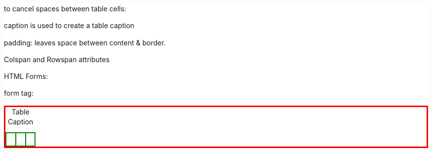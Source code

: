 <style>

td {border:solid 2px green}

</style>

  

to cancel spaces between table cells:

<table style="border:solid 3px red" cellspacing="0">

  

<caption align="top">Table Caption</Caption></caption>

caption is used to create a table caption

  

padding: leaves space between content & border.

  

Colspan and Rowspan attributes

<td colspan="2">&nbsp;</td>

<td rowspan="2">&nbsp;</td>

<td colspan="2" rowspan="2">&nbsp;</td>

  

  

HTML Forms:

form tag:

<form>

<!-- fields - ->

</form>

  

attributes:

- action = address

- method = post or get